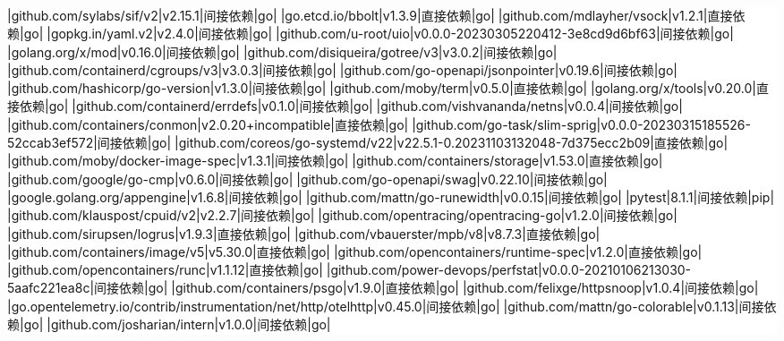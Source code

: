 |github.com/sylabs/sif/v2|v2.15.1|间接依赖|go|
|go.etcd.io/bbolt|v1.3.9|直接依赖|go|
|github.com/mdlayher/vsock|v1.2.1|直接依赖|go|
|gopkg.in/yaml.v2|v2.4.0|间接依赖|go|
|github.com/u-root/uio|v0.0.0-20230305220412-3e8cd9d6bf63|间接依赖|go|
|golang.org/x/mod|v0.16.0|间接依赖|go|
|github.com/disiqueira/gotree/v3|v3.0.2|间接依赖|go|
|github.com/containerd/cgroups/v3|v3.0.3|间接依赖|go|
|github.com/go-openapi/jsonpointer|v0.19.6|间接依赖|go|
|github.com/hashicorp/go-version|v1.3.0|间接依赖|go|
|github.com/moby/term|v0.5.0|直接依赖|go|
|golang.org/x/tools|v0.20.0|直接依赖|go|
|github.com/containerd/errdefs|v0.1.0|间接依赖|go|
|github.com/vishvananda/netns|v0.0.4|间接依赖|go|
|github.com/containers/conmon|v2.0.20+incompatible|直接依赖|go|
|github.com/go-task/slim-sprig|v0.0.0-20230315185526-52ccab3ef572|间接依赖|go|
|github.com/coreos/go-systemd/v22|v22.5.1-0.20231103132048-7d375ecc2b09|直接依赖|go|
|github.com/moby/docker-image-spec|v1.3.1|间接依赖|go|
|github.com/containers/storage|v1.53.0|直接依赖|go|
|github.com/google/go-cmp|v0.6.0|间接依赖|go|
|github.com/go-openapi/swag|v0.22.10|间接依赖|go|
|google.golang.org/appengine|v1.6.8|间接依赖|go|
|github.com/mattn/go-runewidth|v0.0.15|间接依赖|go|
|pytest|8.1.1|间接依赖|pip|
|github.com/klauspost/cpuid/v2|v2.2.7|间接依赖|go|
|github.com/opentracing/opentracing-go|v1.2.0|间接依赖|go|
|github.com/sirupsen/logrus|v1.9.3|直接依赖|go|
|github.com/vbauerster/mpb/v8|v8.7.3|直接依赖|go|
|github.com/containers/image/v5|v5.30.0|直接依赖|go|
|github.com/opencontainers/runtime-spec|v1.2.0|直接依赖|go|
|github.com/opencontainers/runc|v1.1.12|直接依赖|go|
|github.com/power-devops/perfstat|v0.0.0-20210106213030-5aafc221ea8c|间接依赖|go|
|github.com/containers/psgo|v1.9.0|直接依赖|go|
|github.com/felixge/httpsnoop|v1.0.4|间接依赖|go|
|go.opentelemetry.io/contrib/instrumentation/net/http/otelhttp|v0.45.0|间接依赖|go|
|github.com/mattn/go-colorable|v0.1.13|间接依赖|go|
|github.com/josharian/intern|v1.0.0|间接依赖|go|